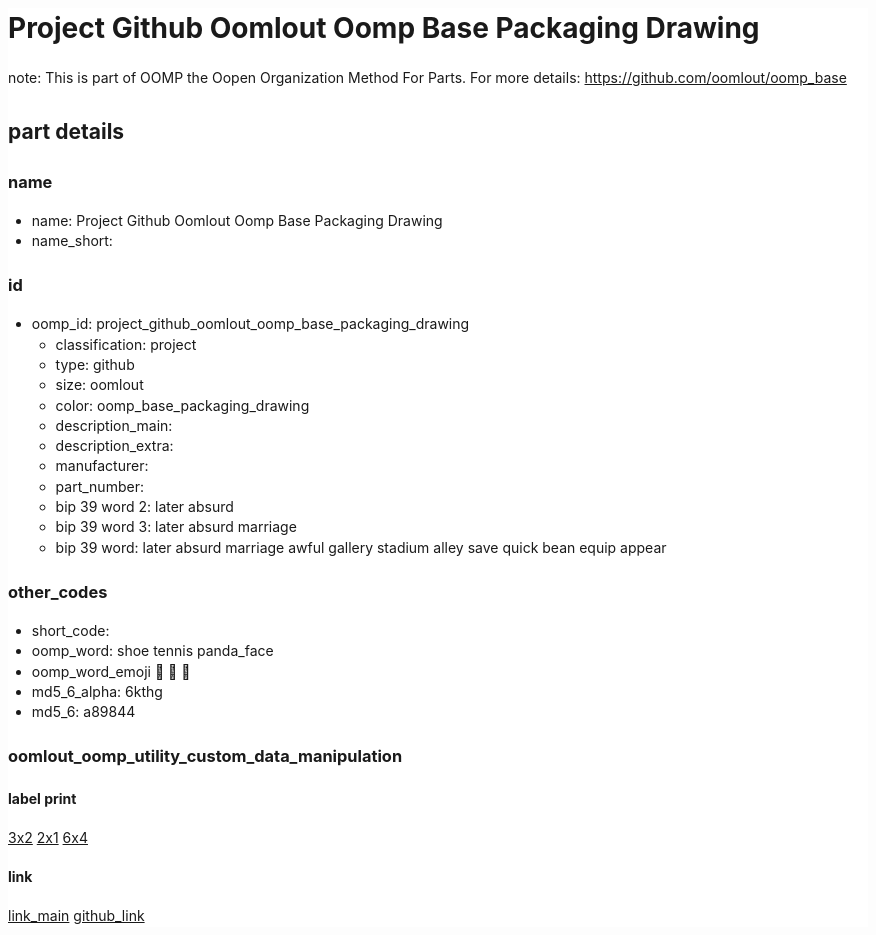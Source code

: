 # Project Github Oomlout Oomp Base Packaging Drawing  

note: This is part of OOMP the Oopen Organization Method For Parts. For more details: https://github.com/oomlout/oomp_base

##  part details





### name
* name: Project Github Oomlout Oomp Base Packaging Drawing
* name_short: 
### id
* oomp_id: project_github_oomlout_oomp_base_packaging_drawing
  * classification: project
  * type: github
  * size: oomlout
  * color: oomp_base_packaging_drawing
  * description_main: 
  * description_extra: 
  * manufacturer: 
  * part_number: 
  * bip 39 word 2: later absurd
  * bip 39 word 3: later absurd marriage
  * bip 39 word: later absurd marriage awful gallery stadium alley save quick bean equip appear

### other_codes
* short_code: 
* oomp_word: shoe tennis panda_face
* oomp_word_emoji :shoe: :tennis: :panda_face:
* md5_6_alpha: 6kthg
* md5_6: a89844






### oomlout_oomp_utility_custom_data_manipulation
#### label print
[3x2](http://192.168.1.245:1112/?label=oomp%206kthg)
[2x1](http://192.168.1.242:1112/?label=oomp%206kthg)
[6x4](http://192.168.1.55:1112/?label=oomp%206kthg)    

#### link

[link_main](https://github.com/oomlout/oomlout_oomp_current_version_messy/tree/main/parts/project_github_oomlout_oomp_base_packaging_drawing) [github_link](https://github.com/oomlout/oomlout_oomp_part_src/tree/main/parts/project_github_oomlout_oomp_base_packaging_drawing)                             
